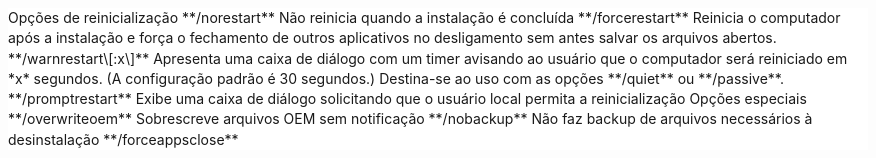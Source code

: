 <tr>
<th colspan="2" style="border:1px solid black;">
Opções de reinicialização
</th>
</tr>
<tr class="alternateRow">
<td style="border:1px solid black;">
**/norestart**
</td>
<td style="border:1px solid black;">
Não reinicia quando a instalação é concluída
</td>
</tr>
<tr>
<td style="border:1px solid black;">
**/forcerestart**
</td>
<td style="border:1px solid black;">
Reinicia o computador após a instalação e força o fechamento de outros aplicativos no desligamento sem antes salvar os arquivos abertos.
</td>
</tr>
<tr class="alternateRow">
<td style="border:1px solid black;">
**/warnrestart\[:x\]**
</td>
<td style="border:1px solid black;">
Apresenta uma caixa de diálogo com um timer avisando ao usuário que o computador será reiniciado em *x* segundos. (A configuração padrão é 30 segundos.) Destina-se ao uso com as opções **/quiet** ou **/passive**.
</td>
</tr>
<tr>
<td style="border:1px solid black;">
**/promptrestart**
</td>
<td style="border:1px solid black;">
Exibe uma caixa de diálogo solicitando que o usuário local permita a reinicialização
</td>
</tr>
<tr>
<th colspan="2" style="border:1px solid black;">
Opções especiais
</th>
</tr>
<tr class="alternateRow">
<td style="border:1px solid black;">
**/overwriteoem**
</td>
<td style="border:1px solid black;">
Sobrescreve arquivos OEM sem notificação
</td>
</tr>
<tr>
<td style="border:1px solid black;">
**/nobackup**
</td>
<td style="border:1px solid black;">
Não faz backup de arquivos necessários à desinstalação
</td>
</tr>
<tr class="alternateRow">
<td style="border:1px solid black;">
**/forceappsclose**